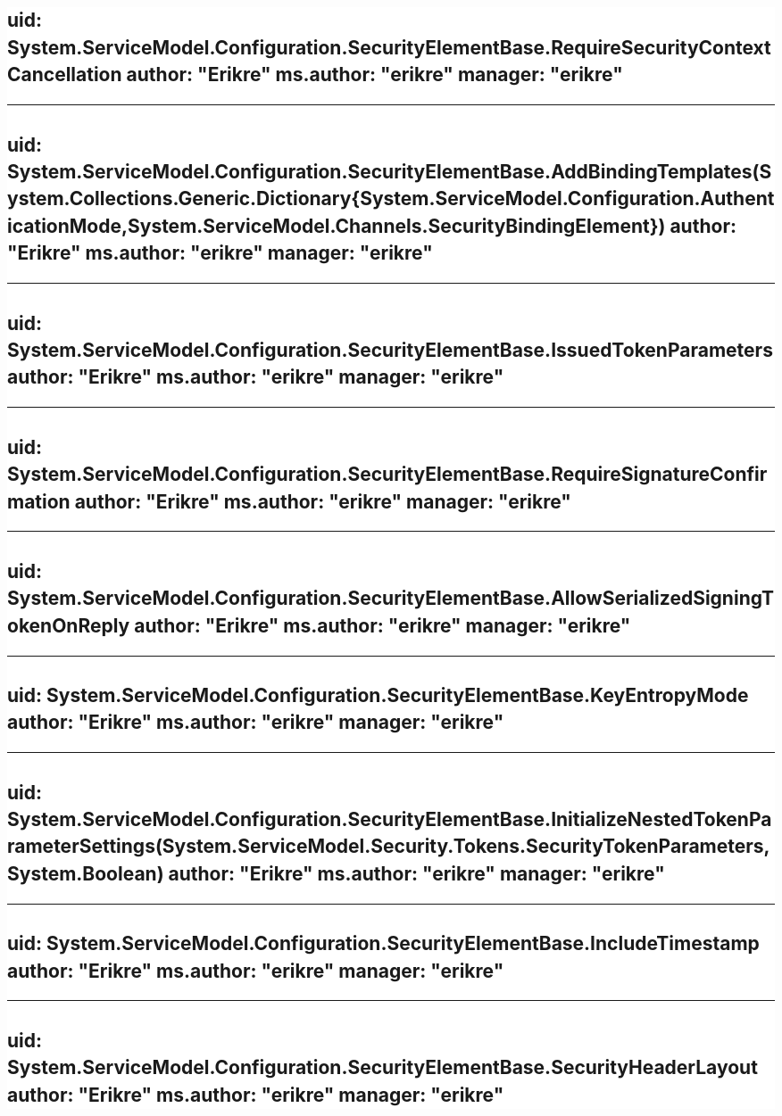 uid: System.ServiceModel.Configuration.SecurityElementBase.RequireSecurityContextCancellation
author: "Erikre"
ms.author: "erikre"
manager: "erikre"
---

---
uid: System.ServiceModel.Configuration.SecurityElementBase.AddBindingTemplates(System.Collections.Generic.Dictionary{System.ServiceModel.Configuration.AuthenticationMode,System.ServiceModel.Channels.SecurityBindingElement})
author: "Erikre"
ms.author: "erikre"
manager: "erikre"
---

---
uid: System.ServiceModel.Configuration.SecurityElementBase.IssuedTokenParameters
author: "Erikre"
ms.author: "erikre"
manager: "erikre"
---

---
uid: System.ServiceModel.Configuration.SecurityElementBase.RequireSignatureConfirmation
author: "Erikre"
ms.author: "erikre"
manager: "erikre"
---

---
uid: System.ServiceModel.Configuration.SecurityElementBase.AllowSerializedSigningTokenOnReply
author: "Erikre"
ms.author: "erikre"
manager: "erikre"
---

---
uid: System.ServiceModel.Configuration.SecurityElementBase.KeyEntropyMode
author: "Erikre"
ms.author: "erikre"
manager: "erikre"
---

---
uid: System.ServiceModel.Configuration.SecurityElementBase.InitializeNestedTokenParameterSettings(System.ServiceModel.Security.Tokens.SecurityTokenParameters,System.Boolean)
author: "Erikre"
ms.author: "erikre"
manager: "erikre"
---

---
uid: System.ServiceModel.Configuration.SecurityElementBase.IncludeTimestamp
author: "Erikre"
ms.author: "erikre"
manager: "erikre"
---

---
uid: System.ServiceModel.Configuration.SecurityElementBase.SecurityHeaderLayout
author: "Erikre"
ms.author: "erikre"
manager: "erikre"
---
